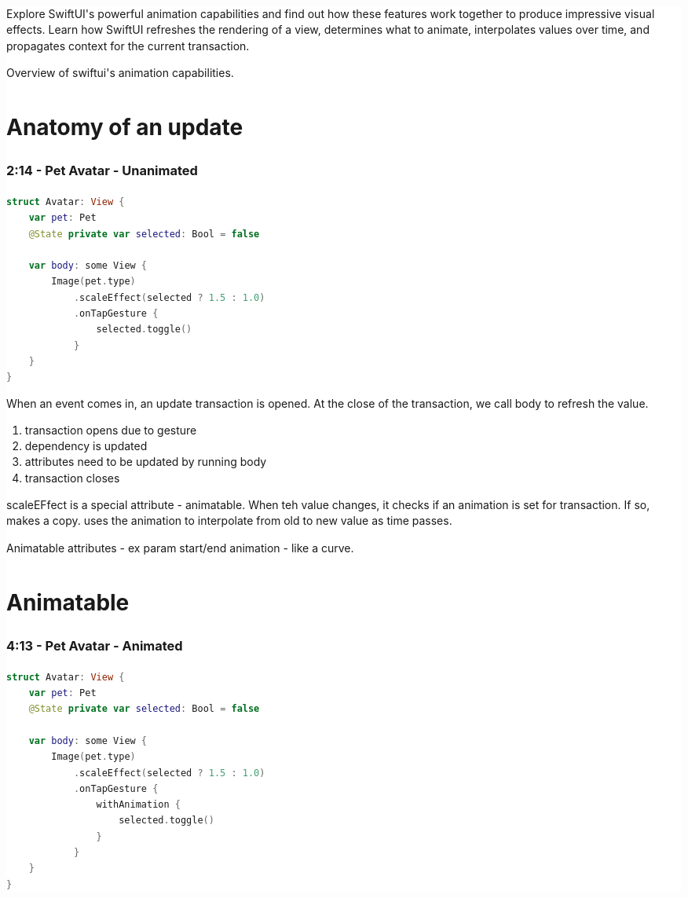 Explore SwiftUI's powerful animation capabilities and find out how these features work together to produce impressive visual effects. Learn how SwiftUI refreshes the rendering of a view, determines what to animate, interpolates values over time, and propagates context for the current transaction.

Overview of swiftui's animation capabilities.

# Anatomy of an update

### 2:14 - Pet Avatar - Unanimated
```swift
struct Avatar: View {
    var pet: Pet
    @State private var selected: Bool = false

    var body: some View {
        Image(pet.type)
            .scaleEffect(selected ? 1.5 : 1.0)
            .onTapGesture {
                selected.toggle()
            }
    }
}
```

When an event comes in, an update transaction is opened.  At the close of the transaction, we call body to refresh the value.

1. transaction opens due to gesture
2. dependency is updated
3. attributes need to be updated by running body
4. transaction closes

scaleEFfect is a special attribute - animatable.  When teh value changes, it checks if an animation is set for transaction.   If so, makes a copy.  uses the animation to interpolate from old to new value as time passes.

Animatable attributes - ex param start/end
animation - like a curve.

# Animatable

### 4:13 - Pet Avatar - Animated
```swift
struct Avatar: View {
    var pet: Pet
    @State private var selected: Bool = false

    var body: some View {
        Image(pet.type)
            .scaleEffect(selected ? 1.5 : 1.0)
            .onTapGesture {
                withAnimation {
                    selected.toggle()
                }
            }
    }
}
```
